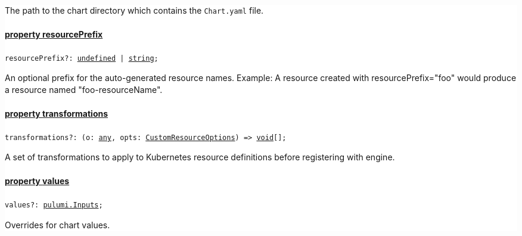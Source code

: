 The path to the chart directory which contains the `Chart.yaml` file.

<h4 class="pdoc-member-header" id="LocalChartOpts-resourcePrefix">
<a class="pdoc-child-name" href="https://github.com/pulumi/pulumi-kubernetes/blob/fb431bcfc3ec0aaf13ae387b4a7bfe38715a8fbf/sdk/nodejs/helm/v2/helm.ts#L304">property <b>resourcePrefix</b></a>
</h4>

<pre class="highlight"><code><span class='kd'></span>resourcePrefix?: <span class='kd'><a href='https://developer.mozilla.org/en-US/docs/Web/JavaScript/Reference/Global_Objects/undefined'>undefined</a></span> | <span class='kd'><a href='https://developer.mozilla.org/en-US/docs/Web/JavaScript/Reference/Global_Objects/String'>string</a></span>;</code></pre>

An optional prefix for the auto-generated resource names.
Example: A resource created with resourcePrefix="foo" would produce a resource named "foo-resourceName".

<h4 class="pdoc-member-header" id="LocalChartOpts-transformations">
<a class="pdoc-child-name" href="https://github.com/pulumi/pulumi-kubernetes/blob/fb431bcfc3ec0aaf13ae387b4a7bfe38715a8fbf/sdk/nodejs/helm/v2/helm.ts#L299">property <b>transformations</b></a>
</h4>

<pre class="highlight"><code><span class='kd'></span>transformations?: (o: <span class='kd'><a href='https://www.typescriptlang.org/docs/handbook/basic-types.html#any'>any</a></span>, opts: <a href='/docs/reference/pkg/nodejs/pulumi/pulumi/#CustomResourceOptions'>CustomResourceOptions</a>) => <span class='kd'><a href='https://www.typescriptlang.org/docs/handbook/basic-types.html#void'>void</a></span>[];</code></pre>

A set of transformations to apply to Kubernetes resource definitions before registering
with engine.

<h4 class="pdoc-member-header" id="LocalChartOpts-values">
<a class="pdoc-child-name" href="https://github.com/pulumi/pulumi-kubernetes/blob/fb431bcfc3ec0aaf13ae387b4a7bfe38715a8fbf/sdk/nodejs/helm/v2/helm.ts#L294">property <b>values</b></a>
</h4>

<pre class="highlight"><code><span class='kd'></span>values?: <a href='/docs/reference/pkg/nodejs/pulumi/pulumi/#Inputs'>pulumi.Inputs</a>;</code></pre>

Overrides for chart values.


